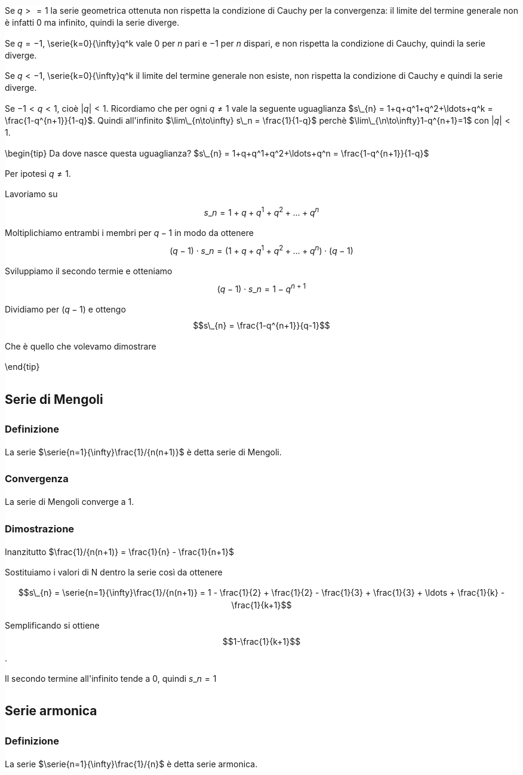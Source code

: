 Se $q>=1$ la serie geometrica ottenuta non rispetta la condizione di Cauchy per la convergenza: il limite del termine generale non è infatti 0 ma infinito, quindi la serie diverge.

Se $q=-1$, \serie{k=0}{\infty}q^k vale $0$ per $n$ pari e $-1$ per $n$ dispari, e non rispetta la condizione di Cauchy, quindi la serie diverge.

Se $q<-1$, \serie{k=0}{\infty}q^k il limite del termine generale non esiste, non rispetta la condizione di Cauchy e quindi la serie diverge.

Se  $-1< q <1$, cioè $|q|<1$. Ricordiamo che per ogni $q \neq 1$ vale la seguente uguaglianza $s\_{n} = 1+q+q^1+q^2+\ldots+q^k = \frac{1-q^{n+1}}{1-q}$. Quindi all'infinito $\lim\_{n\to\infty}
 s\_n = \frac{1}{1-q}$ perchè $\lim\_{\n\to\infty}1-q^{n+1}=1$ con $|q|<1$. 

\begin{tip}
Da dove nasce questa uguaglianza? $s\_{n} = 1+q+q^1+q^2+\ldots+q^n = \frac{1-q^{n+1}}{1-q}$

Per ipotesi $q \neq 1$.

Lavoriamo su  $$s\_{n} = 1+q+q^1+q^2+\ldots+q^n$$

Moltiplichiamo entrambi i membri per $q-1$ in modo da ottenere
$$(q-1) \cdot s\_{n} = (1+q+q^1+q^2+\ldots+q^n)\cdot (q-1)$$

Sviluppiamo il secondo termie e otteniamo
$$(q-1) \cdot s\_{n} = 1-q^{n+1}$$

Dividiamo per $(q-1)$ e ottengo
$$s\_{n} = \frac{1-q^{n+1}}{q-1}$$

Che è quello che volevamo dimostrare

\end{tip}

## Serie di Mengoli

### Definizione
La serie $\serie{n=1}{\infty}\frac{1}/{n(n+1)}$ è detta serie di Mengoli.

### Convergenza
La serie di Mengoli converge a 1.

### Dimostrazione
Inanzitutto $\frac{1}/{n(n+1)} = \frac{1}{n} - \frac{1}{n+1}$

Sostituiamo i valori di N dentro la serie così da ottenere

$$s\_{n} = \serie{n=1}{\infty}\frac{1}/{n(n+1)} = 1 - \frac{1}{2} + \frac{1}{2} - \frac{1}{3} + \frac{1}{3} + \ldots + \frac{1}{k} - \frac{1}{k+1}$$

Semplificando si ottiene $$1-\frac{1}{k+1}$$.

Il secondo termine all'infinito tende a 0, quindi $s\_{n} = 1$

## Serie armonica

### Definizione
La serie $\serie{n=1}{\infty}\frac{1}/{n}$ è detta serie armonica.
